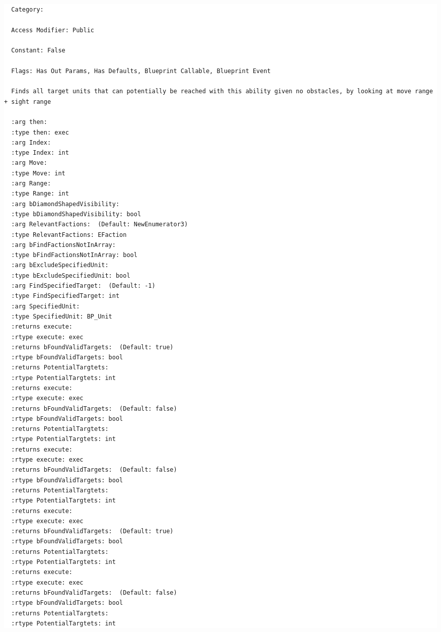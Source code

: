      Category: 

      Access Modifier: Public

      Constant: False

      Flags: Has Out Params, Has Defaults, Blueprint Callable, Blueprint Event

      Finds all target units that can potentially be reached with this ability given no obstacles, by looking at move range + sight range

      :arg then: 
      :type then: exec
      :arg Index: 
      :type Index: int
      :arg Move: 
      :type Move: int
      :arg Range: 
      :type Range: int
      :arg bDiamondShapedVisibility: 
      :type bDiamondShapedVisibility: bool
      :arg RelevantFactions:  (Default: NewEnumerator3)
      :type RelevantFactions: EFaction
      :arg bFindFactionsNotInArray: 
      :type bFindFactionsNotInArray: bool
      :arg bExcludeSpecifiedUnit: 
      :type bExcludeSpecifiedUnit: bool
      :arg FindSpecifiedTarget:  (Default: -1)
      :type FindSpecifiedTarget: int
      :arg SpecifiedUnit: 
      :type SpecifiedUnit: BP_Unit
      :returns execute: 
      :rtype execute: exec
      :returns bFoundValidTargets:  (Default: true)
      :rtype bFoundValidTargets: bool
      :returns PotentialTargtets: 
      :rtype PotentialTargtets: int
      :returns execute: 
      :rtype execute: exec
      :returns bFoundValidTargets:  (Default: false)
      :rtype bFoundValidTargets: bool
      :returns PotentialTargtets: 
      :rtype PotentialTargtets: int
      :returns execute: 
      :rtype execute: exec
      :returns bFoundValidTargets:  (Default: false)
      :rtype bFoundValidTargets: bool
      :returns PotentialTargtets: 
      :rtype PotentialTargtets: int
      :returns execute: 
      :rtype execute: exec
      :returns bFoundValidTargets:  (Default: true)
      :rtype bFoundValidTargets: bool
      :returns PotentialTargtets: 
      :rtype PotentialTargtets: int
      :returns execute: 
      :rtype execute: exec
      :returns bFoundValidTargets:  (Default: false)
      :rtype bFoundValidTargets: bool
      :returns PotentialTargtets: 
      :rtype PotentialTargtets: int
